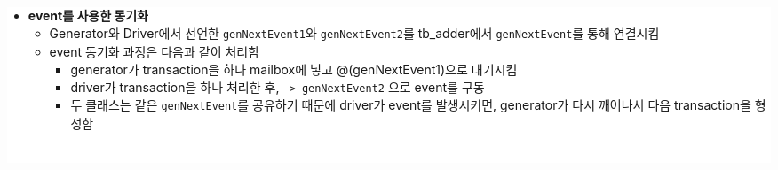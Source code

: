 - **event를 사용한 동기화**   
  - Generator와 Driver에서 선언한 `genNextEvent1`와 `genNextEvent2`를 tb_adder에서 `genNextEvent`를 통해 연결시킴   
  - event 동기화 과정은 다음과 같이 처리함   
    - generator가 transaction을 하나 mailbox에 넣고 @(genNextEvent1)으로 대기시킴  
    - driver가 transaction을 하나 처리한 후, `-> genNextEvent2` 으로 event를 구동  
    - 두 클래스는 같은 `genNextEvent`를 공유하기 때문에 driver가 event를 발생시키면, generator가 다시 깨어나서 다음 transaction을 형성함    

&nbsp;

